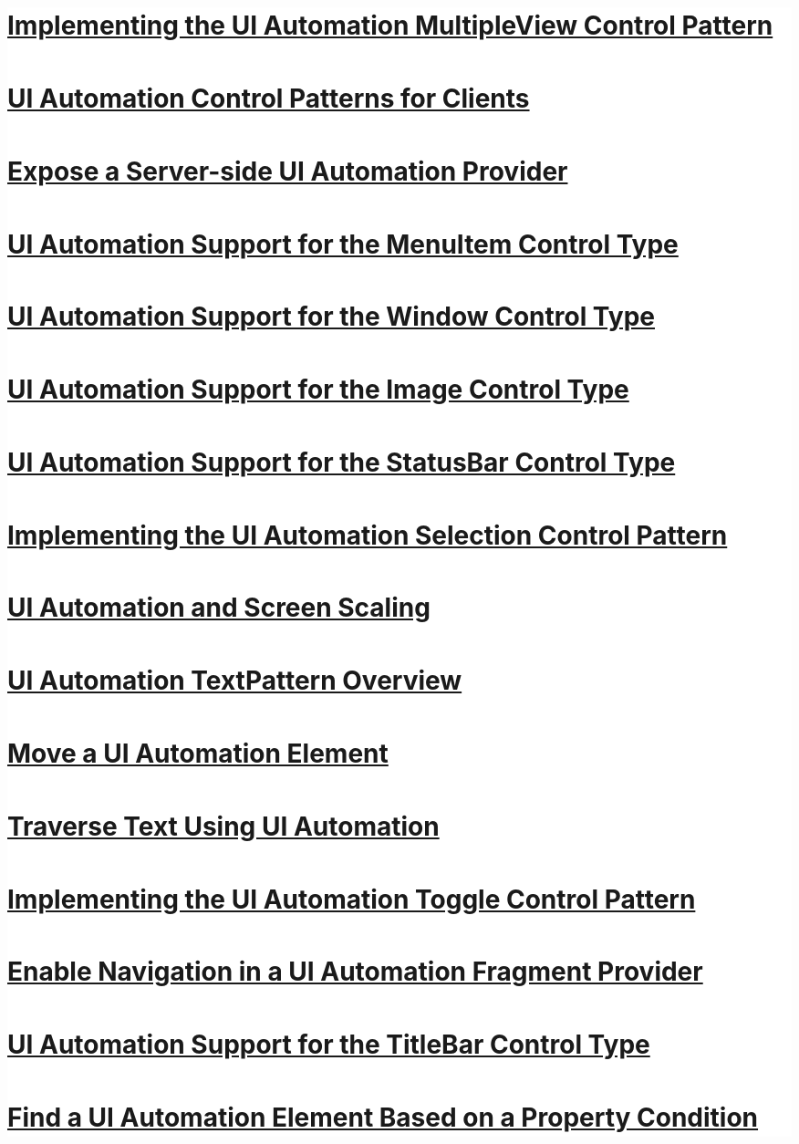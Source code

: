# [Implementing the UI Automation MultipleView Control Pattern](implementing-the-ui-automation-multipleview-control-pattern.md)
# [UI Automation Control Patterns for Clients](ui-automation-control-patterns-for-clients.md)
# [Expose a Server-side UI Automation Provider](expose-a-server-side-ui-automation-provider.md)
# [UI Automation Support for the MenuItem Control Type](ui-automation-support-for-the-menuitem-control-type.md)
# [UI Automation Support for the Window Control Type](ui-automation-support-for-the-window-control-type.md)
# [UI Automation Support for the Image Control Type](ui-automation-support-for-the-image-control-type.md)
# [UI Automation Support for the StatusBar Control Type](ui-automation-support-for-the-statusbar-control-type.md)
# [Implementing the UI Automation Selection Control Pattern](implementing-the-ui-automation-selection-control-pattern.md)
# [UI Automation and Screen Scaling](ui-automation-and-screen-scaling.md)
# [UI Automation TextPattern Overview](ui-automation-textpattern-overview.md)
# [Move a UI Automation Element](move-a-ui-automation-element.md)
# [Traverse Text Using UI Automation](traverse-text-using-ui-automation.md)
# [Implementing the UI Automation Toggle Control Pattern](implementing-the-ui-automation-toggle-control-pattern.md)
# [Enable Navigation in a UI Automation Fragment Provider](enable-navigation-in-a-ui-automation-fragment-provider.md)
# [UI Automation Support for the TitleBar Control Type](ui-automation-support-for-the-titlebar-control-type.md)
# [Find a UI Automation Element Based on a Property Condition](find-a-ui-automation-element-based-on-a-property-condition.md)